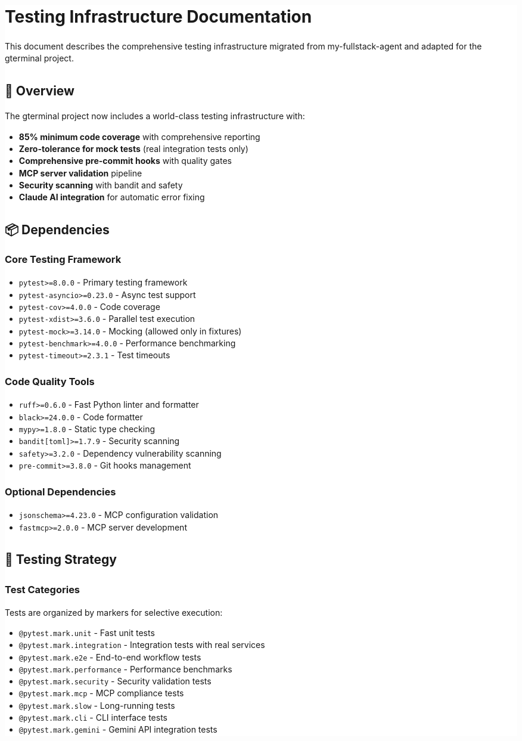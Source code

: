 # Testing Infrastructure Documentation

This document describes the comprehensive testing infrastructure migrated from my-fullstack-agent and adapted for the gterminal project.

## 🎯 Overview

The gterminal project now includes a world-class testing infrastructure with:

- **85% minimum code coverage** with comprehensive reporting
- **Zero-tolerance for mock tests** (real integration tests only)
- **Comprehensive pre-commit hooks** with quality gates
- **MCP server validation** pipeline
- **Security scanning** with bandit and safety
- **Claude AI integration** for automatic error fixing

## 📦 Dependencies

### Core Testing Framework

- `pytest>=8.0.0` - Primary testing framework
- `pytest-asyncio>=0.23.0` - Async test support
- `pytest-cov>=4.0.0` - Code coverage
- `pytest-xdist>=3.6.0` - Parallel test execution
- `pytest-mock>=3.14.0` - Mocking (allowed only in fixtures)
- `pytest-benchmark>=4.0.0` - Performance benchmarking
- `pytest-timeout>=2.3.1` - Test timeouts

### Code Quality Tools

- `ruff>=0.6.0` - Fast Python linter and formatter
- `black>=24.0.0` - Code formatter
- `mypy>=1.8.0` - Static type checking
- `bandit[toml]>=1.7.9` - Security scanning
- `safety>=3.2.0` - Dependency vulnerability scanning
- `pre-commit>=3.8.0` - Git hooks management

### Optional Dependencies

- `jsonschema>=4.23.0` - MCP configuration validation
- `fastmcp>=2.0.0` - MCP server development

## 🧪 Testing Strategy

### Test Categories

Tests are organized by markers for selective execution:

- `@pytest.mark.unit` - Fast unit tests
- `@pytest.mark.integration` - Integration tests with real services
- `@pytest.mark.e2e` - End-to-end workflow tests
- `@pytest.mark.performance` - Performance benchmarks
- `@pytest.mark.security` - Security validation tests
- `@pytest.mark.mcp` - MCP compliance tests
- `@pytest.mark.slow` - Long-running tests
- `@pytest.mark.cli` - CLI interface tests
- `@pytest.mark.gemini` - Gemini API integration tests
